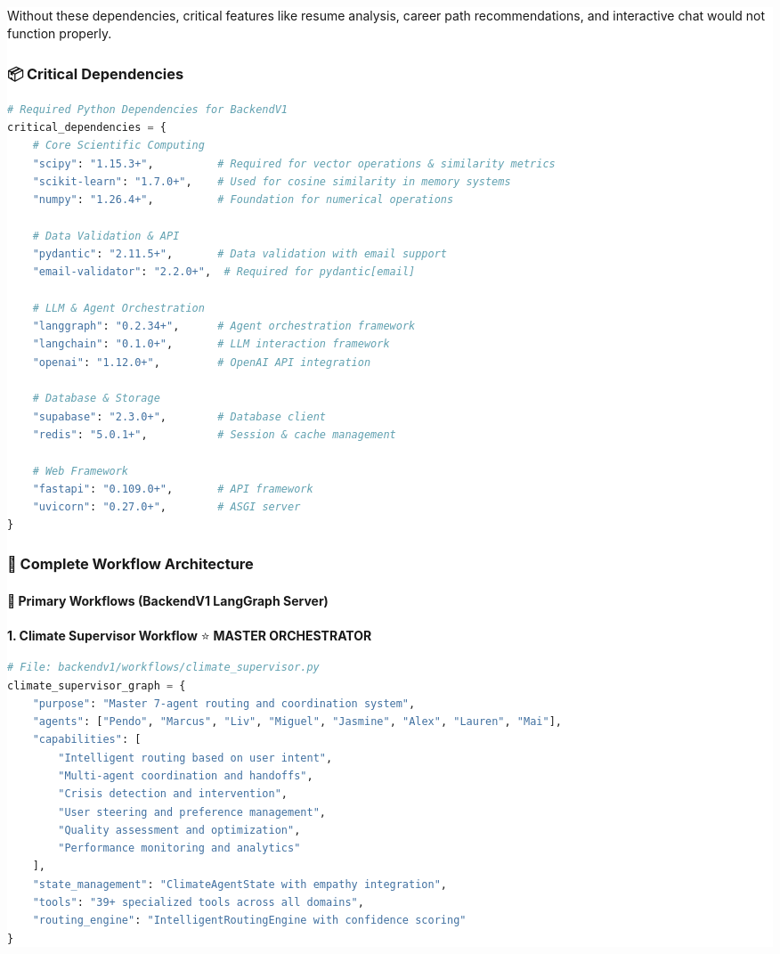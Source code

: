 Without these dependencies, critical features like resume analysis, career path recommendations, and interactive chat would not function properly.

### **📦 Critical Dependencies**

```python
# Required Python Dependencies for BackendV1
critical_dependencies = {
    # Core Scientific Computing
    "scipy": "1.15.3+",          # Required for vector operations & similarity metrics
    "scikit-learn": "1.7.0+",    # Used for cosine similarity in memory systems
    "numpy": "1.26.4+",          # Foundation for numerical operations
    
    # Data Validation & API
    "pydantic": "2.11.5+",       # Data validation with email support
    "email-validator": "2.2.0+",  # Required for pydantic[email]
    
    # LLM & Agent Orchestration
    "langgraph": "0.2.34+",      # Agent orchestration framework
    "langchain": "0.1.0+",       # LLM interaction framework
    "openai": "1.12.0+",         # OpenAI API integration
    
    # Database & Storage
    "supabase": "2.3.0+",        # Database client
    "redis": "5.0.1+",           # Session & cache management
    
    # Web Framework
    "fastapi": "0.109.0+",       # API framework
    "uvicorn": "0.27.0+",        # ASGI server
}
```

### **🔄 Complete Workflow Architecture**

#### **🧠 Primary Workflows (BackendV1 LangGraph Server)**

**1. Climate Supervisor Workflow** ⭐ **MASTER ORCHESTRATOR**
```python
# File: backendv1/workflows/climate_supervisor.py
climate_supervisor_graph = {
    "purpose": "Master 7-agent routing and coordination system",
    "agents": ["Pendo", "Marcus", "Liv", "Miguel", "Jasmine", "Alex", "Lauren", "Mai"],
    "capabilities": [
        "Intelligent routing based on user intent",
        "Multi-agent coordination and handoffs", 
        "Crisis detection and intervention",
        "User steering and preference management",
        "Quality assessment and optimization",
        "Performance monitoring and analytics"
    ],
    "state_management": "ClimateAgentState with empathy integration",
    "tools": "39+ specialized tools across all domains",
    "routing_engine": "IntelligentRoutingEngine with confidence scoring"
}
```
